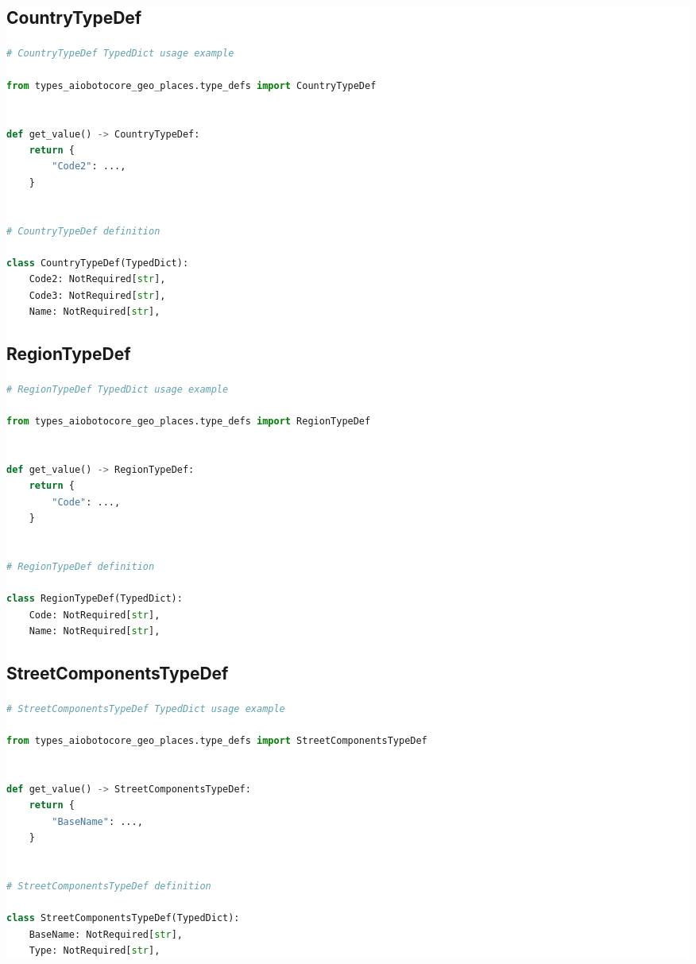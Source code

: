 
## CountryTypeDef

```python
# CountryTypeDef TypedDict usage example

from types_aiobotocore_geo_places.type_defs import CountryTypeDef


def get_value() -> CountryTypeDef:
    return {
        "Code2": ...,
    }


# CountryTypeDef definition

class CountryTypeDef(TypedDict):
    Code2: NotRequired[str],
    Code3: NotRequired[str],
    Name: NotRequired[str],
```


## RegionTypeDef

```python
# RegionTypeDef TypedDict usage example

from types_aiobotocore_geo_places.type_defs import RegionTypeDef


def get_value() -> RegionTypeDef:
    return {
        "Code": ...,
    }


# RegionTypeDef definition

class RegionTypeDef(TypedDict):
    Code: NotRequired[str],
    Name: NotRequired[str],
```


## StreetComponentsTypeDef

```python
# StreetComponentsTypeDef TypedDict usage example

from types_aiobotocore_geo_places.type_defs import StreetComponentsTypeDef


def get_value() -> StreetComponentsTypeDef:
    return {
        "BaseName": ...,
    }


# StreetComponentsTypeDef definition

class StreetComponentsTypeDef(TypedDict):
    BaseName: NotRequired[str],
    Type: NotRequired[str],
```